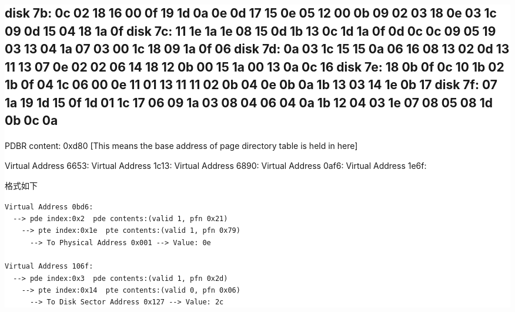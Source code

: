 disk 7b: 0c 02 18 16 00 0f 19 1d 0a 0e 0d 17 15 0e 05 12 00 0b 09 02 03 18 0e 03 1c 09 0d 15 04 18 1a 0f 
disk 7c: 11 1e 1a 1e 08 15 0d 1b 13 0c 1d 1a 0f 0d 0c 0c 09 05 19 03 13 04 1a 07 03 00 1c 18 09 1a 0f 06 
disk 7d: 0a 03 1c 15 15 0a 06 16 08 13 02 0d 13 11 13 07 0e 02 02 06 14 18 12 0b 00 15 1a 00 13 0a 0c 16 
disk 7e: 18 0b 0f 0c 10 1b 02 1b 0f 04 1c 06 00 0e 11 01 13 11 11 02 0b 04 0e 0b 0a 1b 13 03 14 1e 0b 17 
disk 7f: 07 1a 19 1d 15 0f 1d 01 1c 17 06 09 1a 03 08 04 06 04 0a 1b 12 04 03 1e 07 08 05 08 1d 0b 0c 0a 
--------------------------------------------------------------------------------------------------------

PDBR content: 0xd80 [This means the base address of page directory table is held in here]

Virtual Address 6653:
Virtual Address 1c13:
Virtual Address 6890:
Virtual Address 0af6:
Virtual Address 1e6f:

格式如下
```
Virtual Address 0bd6:
  --> pde index:0x2  pde contents:(valid 1, pfn 0x21)
    --> pte index:0x1e  pte contents:(valid 1, pfn 0x79)
      --> To Physical Address 0x001 --> Value: 0e
      
Virtual Address 106f:
  --> pde index:0x3  pde contents:(valid 1, pfn 0x2d)
    --> pte index:0x14  pte contents:(valid 0, pfn 0x06)
      --> To Disk Sector Address 0x127 --> Value: 2c
```      
